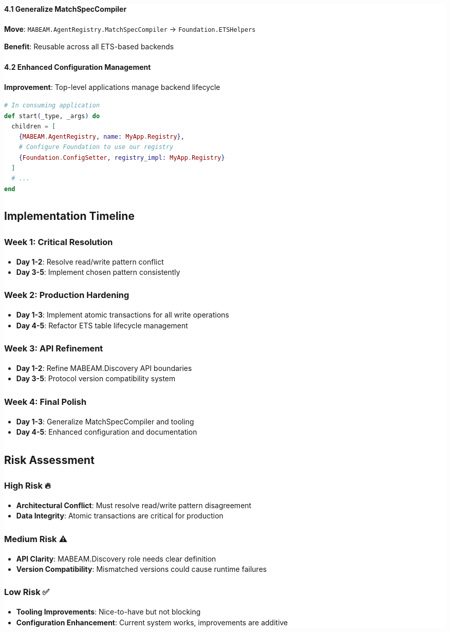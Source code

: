 #### 4.1 Generalize MatchSpecCompiler

**Move**: `MABEAM.AgentRegistry.MatchSpecCompiler` → `Foundation.ETSHelpers`

**Benefit**: Reusable across all ETS-based backends

#### 4.2 Enhanced Configuration Management

**Improvement**: Top-level applications manage backend lifecycle

```elixir
# In consuming application
def start(_type, _args) do
  children = [
    {MABEAM.AgentRegistry, name: MyApp.Registry},
    # Configure Foundation to use our registry
    {Foundation.ConfigSetter, registry_impl: MyApp.Registry}
  ]
  # ...
end
```

## Implementation Timeline

### Week 1: Critical Resolution
- **Day 1-2**: Resolve read/write pattern conflict
- **Day 3-5**: Implement chosen pattern consistently

### Week 2: Production Hardening  
- **Day 1-3**: Implement atomic transactions for all write operations
- **Day 4-5**: Refactor ETS table lifecycle management

### Week 3: API Refinement
- **Day 1-2**: Refine MABEAM.Discovery API boundaries
- **Day 3-5**: Protocol version compatibility system

### Week 4: Final Polish
- **Day 1-3**: Generalize MatchSpecCompiler and tooling
- **Day 4-5**: Enhanced configuration and documentation

## Risk Assessment

### High Risk 🔥
- **Architectural Conflict**: Must resolve read/write pattern disagreement
- **Data Integrity**: Atomic transactions are critical for production

### Medium Risk ⚠️  
- **API Clarity**: MABEAM.Discovery role needs clear definition
- **Version Compatibility**: Mismatched versions could cause runtime failures

### Low Risk ✅
- **Tooling Improvements**: Nice-to-have but not blocking
- **Configuration Enhancement**: Current system works, improvements are additive
